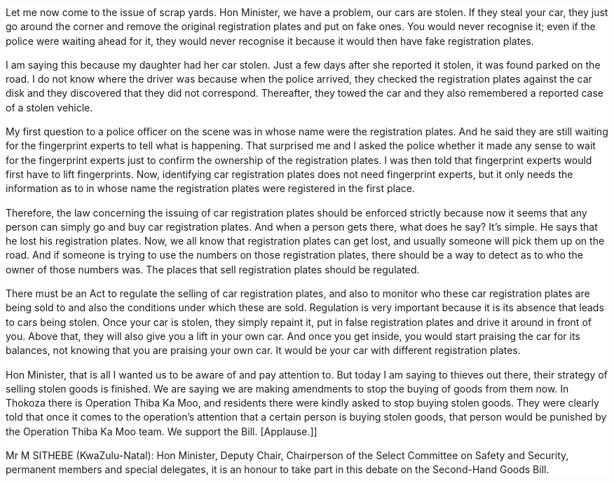 Let me now come to the issue of scrap yards. Hon Minister, we have a
problem, our cars are stolen. If they steal your car, they just go around
the corner and remove the original registration plates and put on fake
ones. You would never recognise it; even if the police were waiting ahead
for it, they would never recognise it because it would then have fake
registration plates.

I am saying this because my daughter had her car stolen. Just a few days
after she reported it stolen, it was found parked on the road. I do not
know where the driver was because when the police arrived, they checked the
registration plates against the car disk and they discovered that they did
not correspond. Thereafter, they towed the car and they also remembered a
reported case of a stolen vehicle.

My first question to a police officer on the scene was in whose name were
the registration plates. And he said they are still waiting for the
fingerprint experts to tell what is happening. That surprised me and I
asked the police whether it made any sense to wait for the fingerprint
experts just to confirm the ownership of the registration plates. I was
then told that fingerprint experts would first have to lift fingerprints.
Now, identifying car registration plates does not need fingerprint experts,
but it only needs the information as to in whose name the registration
plates were registered in the first place.

Therefore, the law concerning the issuing of car registration plates should
be enforced strictly because now it seems that any person can simply go and
buy car registration plates. And when a person gets there, what does he
say? It’s simple. He says that he lost his registration plates. Now, we all
know that registration plates can get lost, and usually someone will pick
them up on the road.  And if someone is trying to use the numbers on those
registration plates, there should be a way to detect as to who the owner of
those numbers was. The places that sell registration plates should be
regulated.

There must be an Act to regulate the selling of car registration plates,
and also to monitor who these car registration plates are being sold to and
also the conditions under which these are sold. Regulation is very
important because it is its absence that leads to cars being stolen. Once
your car is stolen, they simply repaint it, put in false registration
plates and drive it around in front of you. Above that, they will also give
you a lift in your own car. And once you get inside, you would start
praising the car for its balances, not knowing that you are praising your
own car. It would be your car with different registration plates.

Hon Minister, that is all I wanted us to be aware of and pay attention to.
But today I am saying to thieves out there, their strategy of selling
stolen goods is finished. We are saying we are making amendments to stop
the buying of goods from them now. In Thokoza there is Operation Thiba Ka
Moo, and residents there were kindly asked to stop buying stolen goods.
They were clearly told that once it comes to the operation’s attention that
a certain person is buying stolen goods, that person would be punished by
the Operation Thiba Ka Moo team. We support the Bill. [Applause.]]

Mr M SITHEBE (KwaZulu-Natal): Hon Minister, Deputy Chair, Chairperson of
the Select Committee on Safety and Security, permanent members and special
delegates, it is an honour to take part in this debate on the Second-Hand
Goods Bill.
